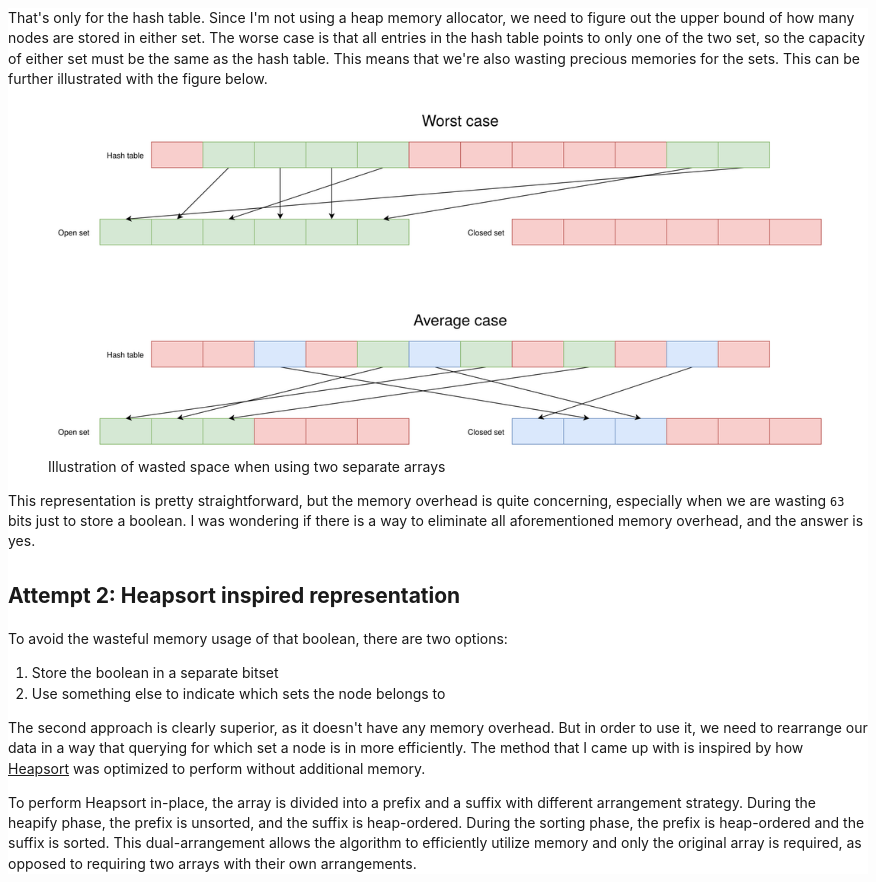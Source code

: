 That's only for the hash table. Since I'm not using a heap memory allocator, we
need to figure out the upper bound of how many nodes are stored in either set.
The worse case is that all entries in the hash table points to only one of the
two set, so the capacity of either set must be the same as the hash table. This
means that we're also wasting precious memories for the sets. This can be
further illustrated with the figure below.


<figure>
    <img src="./separate-sets.svg" alt="separate sets visualization">
    <figcaption>Illustration of wasted space when using two separate arrays</figcaption>
</figure>

This representation is pretty straightforward, but the memory overhead is quite
concerning, especially when we are wasting `63` bits just to store a boolean. I
was wondering if there is a way to eliminate all aforementioned memory
overhead, and the answer is yes.

## Attempt 2: Heapsort inspired representation

To avoid the wasteful memory usage of that boolean, there are two options:

1. Store the boolean in a separate bitset
2. Use something else to indicate which sets the node belongs to

The second approach is clearly superior, as it doesn't have any memory
overhead. But in order to use it, we need to rearrange our data in a way that
querying for which set a node is in more efficiently. The method that I came up
with is inspired by how [Heapsort](//en.wikipedia.org/wiki/Heapsort) was
optimized to perform without additional memory.

To perform Heapsort in-place, the array is divided into a prefix and a suffix
with different arrangement strategy. During the heapify phase, the prefix is
unsorted, and the suffix is heap-ordered. During the sorting phase, the prefix
is heap-ordered and the suffix is sorted. This dual-arrangement allows the
algorithm to efficiently utilize memory and only the original array is
required, as opposed to requiring two arrays with their own arrangements.
